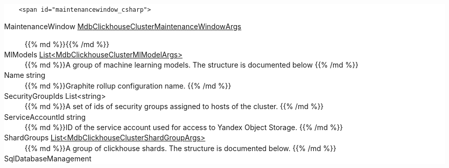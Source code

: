         <span id="maintenancewindow_csharp">
<a href="#maintenancewindow_csharp" style="color: inherit; text-decoration: inherit;">Maintenance<wbr>Window</a>
</span>
        <span class="property-indicator"></span>
        <span class="property-type"><a href="#mdbclickhouseclustermaintenancewindow">Mdb<wbr>Clickhouse<wbr>Cluster<wbr>Maintenance<wbr>Window<wbr>Args</a></span>
    </dt>
    <dd>{{% md %}}{{% /md %}}</dd><dt class="property-optional"
            title="Optional">
        <span id="mlmodels_csharp">
<a href="#mlmodels_csharp" style="color: inherit; text-decoration: inherit;">Ml<wbr>Models</a>
</span>
        <span class="property-indicator"></span>
        <span class="property-type"><a href="#mdbclickhouseclustermlmodel">List&lt;Mdb<wbr>Clickhouse<wbr>Cluster<wbr>Ml<wbr>Model<wbr>Args&gt;</a></span>
    </dt>
    <dd>{{% md %}}A group of machine learning models. The structure is documented below
{{% /md %}}</dd><dt class="property-optional"
            title="Optional">
        <span id="name_csharp">
<a href="#name_csharp" style="color: inherit; text-decoration: inherit;">Name</a>
</span>
        <span class="property-indicator"></span>
        <span class="property-type">string</span>
    </dt>
    <dd>{{% md %}}Graphite rollup configuration name.
{{% /md %}}</dd><dt class="property-optional"
            title="Optional">
        <span id="securitygroupids_csharp">
<a href="#securitygroupids_csharp" style="color: inherit; text-decoration: inherit;">Security<wbr>Group<wbr>Ids</a>
</span>
        <span class="property-indicator"></span>
        <span class="property-type">List&lt;string&gt;</span>
    </dt>
    <dd>{{% md %}}A set of ids of security groups assigned to hosts of the cluster.
{{% /md %}}</dd><dt class="property-optional"
            title="Optional">
        <span id="serviceaccountid_csharp">
<a href="#serviceaccountid_csharp" style="color: inherit; text-decoration: inherit;">Service<wbr>Account<wbr>Id</a>
</span>
        <span class="property-indicator"></span>
        <span class="property-type">string</span>
    </dt>
    <dd>{{% md %}}ID of the service account used for access to Yandex Object Storage.
{{% /md %}}</dd><dt class="property-optional"
            title="Optional">
        <span id="shardgroups_csharp">
<a href="#shardgroups_csharp" style="color: inherit; text-decoration: inherit;">Shard<wbr>Groups</a>
</span>
        <span class="property-indicator"></span>
        <span class="property-type"><a href="#mdbclickhouseclustershardgroup">List&lt;Mdb<wbr>Clickhouse<wbr>Cluster<wbr>Shard<wbr>Group<wbr>Args&gt;</a></span>
    </dt>
    <dd>{{% md %}}A group of clickhouse shards. The structure is documented below.
{{% /md %}}</dd><dt class="property-optional"
            title="Optional">
        <span id="sqldatabasemanagement_csharp">
<a href="#sqldatabasemanagement_csharp" style="color: inherit; text-decoration: inherit;">Sql<wbr>Database<wbr>Management</a>
</span>